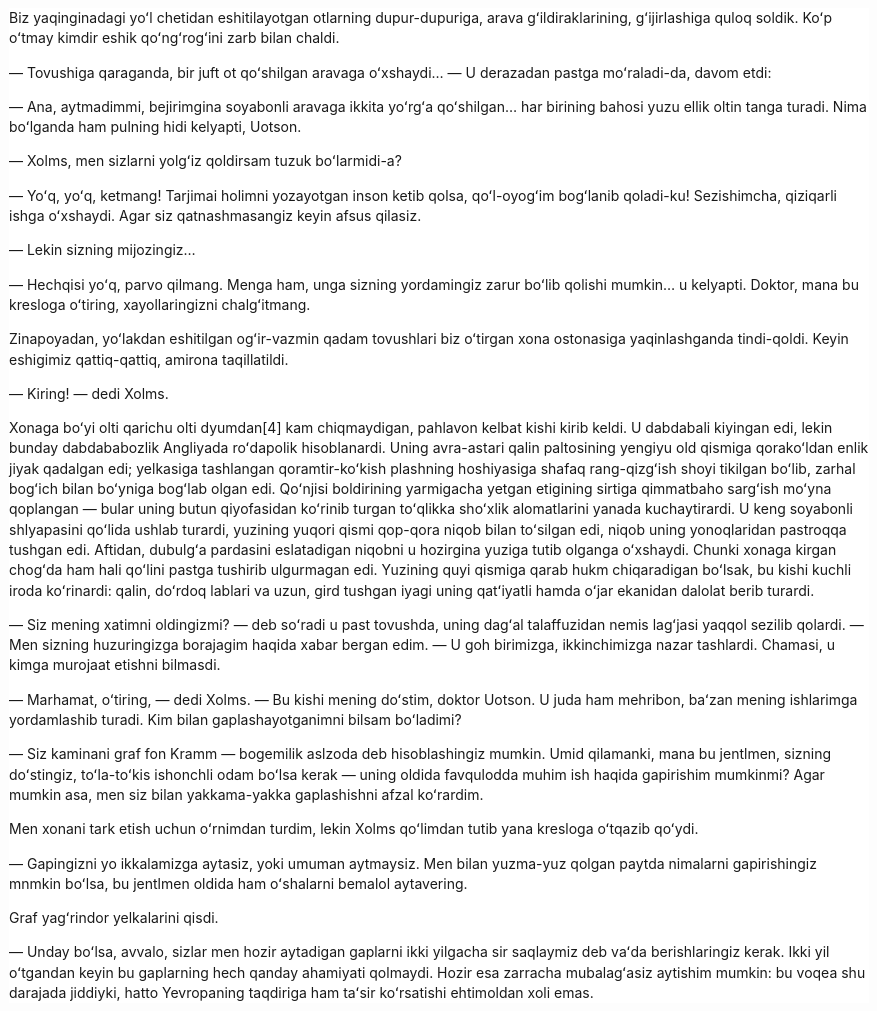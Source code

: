 Biz yaqinginadagi yoʻl chetidan eshitilayotgan otlarning dupur-dupuriga, arava gʻildiraklarining, gʻijirlashiga quloq soldik. Koʻp oʻtmay kimdir eshik qoʻngʻrogʻini zarb bilan chaldi.

— Tovushiga qaraganda, bir juft ot qoʻshilgan aravaga oʻxshaydi… — U derazadan pastga moʻraladi-da, davom etdi:

— Ana, aytmadimmi, bejirimgina soyabonli aravaga ikkita yoʻrgʻa qoʻshilgan… har birining bahosi yuzu ellik oltin tanga turadi. Nima boʻlganda ham pulning hidi kelyapti, Uotson.

— Xolms, men sizlarni yolgʻiz qoldirsam tuzuk boʻlarmidi-a?

— Yoʻq, yoʻq, ketmang! Tarjimai holimni yozayotgan inson ketib qolsa, qoʻl-oyogʻim bogʻlanib qoladi-ku! Sezishimcha, qiziqarli ishga oʻxshaydi. Agar siz qatnashmasangiz keyin afsus qilasiz.

— Lekin sizning mijozingiz…

— Hechqisi yoʻq, parvo qilmang. Menga ham, unga sizning yordamingiz zarur boʻlib qolishi mumkin… u kelyapti. Doktor, mana bu kresloga oʻtiring, xayollaringizni chalgʻitmang.

Zinapoyadan, yoʻlakdan eshitilgan ogʻir-vazmin qadam tovushlari biz oʻtirgan xona ostonasiga yaqinlashganda tindi-qoldi. Keyin eshigimiz qattiq-qattiq, amirona taqillatildi.

— Kiring! — dedi Xolms.

Xonaga boʻyi olti qarichu olti dyumdan\[4\] kam chiqmaydigan, pahlavon kelbat kishi kirib keldi. U dabdabali kiyingan edi, lekin bunday dabdababozlik Angliyada roʻdapolik hisoblanardi. Uning avra-astari qalin paltosining yengiyu old qismiga qorakoʻldan enlik jiyak qadalgan edi; yelkasiga tashlangan qoramtir-koʻkish plashning hoshiyasiga shafaq rang-qizgʻish shoyi tikilgan boʻlib, zarhal bogʻich bilan boʻyniga bogʻlab olgan edi. Qoʻnjisi boldirining yarmigacha yetgan etigining sirtiga qimmatbaho sargʻish moʻyna qoplangan — bular uning butun qiyofasidan koʻrinib turgan toʻqlikka shoʻxlik alomatlarini yanada kuchaytirardi. U keng soyabonli shlyapasini qoʻlida ushlab turardi, yuzining yuqori qismi qop-qora niqob bilan toʻsilgan edi, niqob uning yonoqlaridan pastroqqa tushgan edi. Aftidan, dubulgʻa pardasini eslatadigan niqobni u hozirgina yuziga tutib olganga oʻxshaydi. Chunki xonaga kirgan chogʻda ham hali qoʻlini pastga tushirib ulgurmagan edi. Yuzining quyi qismiga qarab hukm chiqaradigan boʻlsak, bu kishi kuchli iroda koʻrinardi: qalin, doʻrdoq lablari va uzun, gird tushgan iyagi uning qatʻiyatli hamda oʻjar ekanidan dalolat berib turardi.

— Siz mening xatimni oldingizmi? — deb soʻradi u past tovushda, uning dagʻal talaffuzidan nemis lagʻjasi yaqqol sezilib qolardi. — Men sizning huzuringizga borajagim haqida xabar bergan edim. — U goh birimizga, ikkinchimizga nazar tashlardi. Chamasi, u kimga murojaat etishni bilmasdi.

— Marhamat, oʻtiring, — dedi Xolms. — Bu kishi mening doʻstim, doktor Uotson. U juda ham mehribon, baʻzan mening ishlarimga yordamlashib turadi. Kim bilan gaplashayotganimni bilsam boʻladimi?

— Siz kaminani graf fon Kramm — bogemilik aslzoda deb hisoblashingiz mumkin. Umid qilamanki, mana bu jentlmen, sizning doʻstingiz, toʻla-toʻkis ishonchli odam boʻlsa kerak — uning oldida favqulodda muhim ish haqida gapirishim mumkinmi? Agar mumkin asa, men siz bilan yakkama-yakka gaplashishni afzal koʻrardim.

Men xonani tark etish uchun oʻrnimdan turdim, lekin Xolms qoʻlimdan tutib yana kresloga oʻtqazib qoʻydi.

— Gapingizni yo ikkalamizga aytasiz, yoki umuman aytmaysiz. Men bilan yuzma-yuz qolgan paytda nimalarni gapirishingiz mnmkin boʻlsa, bu jentlmen oldida ham oʻshalarni bemalol aytavering.

Graf yagʻrindor yelkalarini qisdi.

— Unday boʻlsa, avvalo, sizlar men hozir aytadigan gaplarni ikki yilgacha sir saqlaymiz deb vaʻda berishlaringiz kerak. Ikki yil oʻtgandan keyin bu gaplarning hech qanday ahamiyati qolmaydi. Hozir esa zarracha mubalagʻasiz aytishim mumkin: bu voqea shu darajada jiddiyki, hatto Yevropaning taqdiriga ham taʻsir koʻrsatishi ehtimoldan xoli emas.
